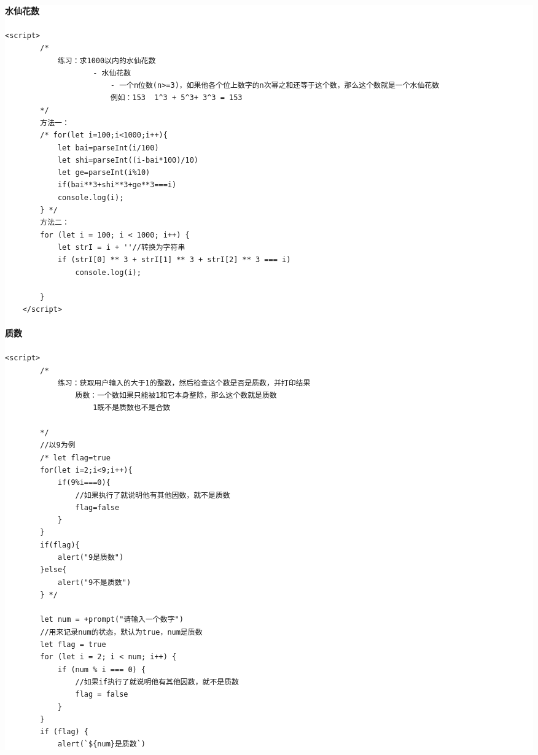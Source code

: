 ```
```

#### 水仙花数

```
<script>
        /* 
            练习：求1000以内的水仙花数
                    - 水仙花数
                        - 一个n位数(n>=3)，如果他各个位上数字的n次幂之和还等于这个数，那么这个数就是一个水仙花数
                        例如：153  1^3 + 5^3+ 3^3 = 153
        */
		方法一：
        /* for(let i=100;i<1000;i++){
            let bai=parseInt(i/100)
            let shi=parseInt((i-bai*100)/10)
            let ge=parseInt(i%10)
            if(bai**3+shi**3+ge**3===i)
            console.log(i);   
        } */
		方法二：
        for (let i = 100; i < 1000; i++) {
            let strI = i + ''//转换为字符串
            if (strI[0] ** 3 + strI[1] ** 3 + strI[2] ** 3 === i)
                console.log(i);

        }
    </script>
```

#### 质数

```
<script>
        /* 
            练习：获取用户输入的大于1的整数，然后检查这个数是否是质数，并打印结果
                质数：一个数如果只能被1和它本身整除，那么这个数就是质数
                    1既不是质数也不是合数
        
        */
        //以9为例
        /* let flag=true
        for(let i=2;i<9;i++){
            if(9%i===0){
                //如果执行了就说明他有其他因数，就不是质数
                flag=false
            }
        }
        if(flag){
            alert("9是质数")
        }else{
            alert("9不是质数")
        } */

        let num = +prompt("请输入一个数字")
        //用来记录num的状态，默认为true，num是质数
        let flag = true
        for (let i = 2; i < num; i++) {
            if (num % i === 0) {
                //如果if执行了就说明他有其他因数，就不是质数
                flag = false
            }
        }
        if (flag) {
            alert(`${num}是质数`)
```